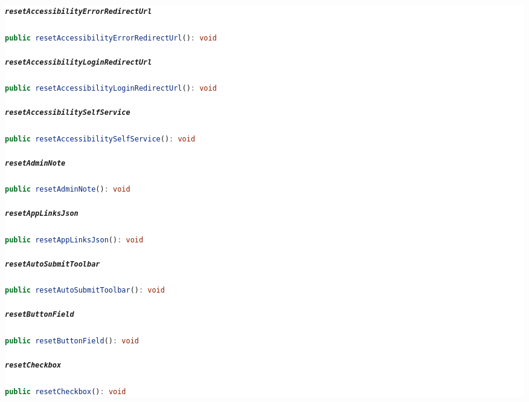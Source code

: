 
##### `resetAccessibilityErrorRedirectUrl` <a name="resetAccessibilityErrorRedirectUrl" id="@cdktf/provider-okta.swaApp.SwaApp.resetAccessibilityErrorRedirectUrl"></a>

```typescript
public resetAccessibilityErrorRedirectUrl(): void
```

##### `resetAccessibilityLoginRedirectUrl` <a name="resetAccessibilityLoginRedirectUrl" id="@cdktf/provider-okta.swaApp.SwaApp.resetAccessibilityLoginRedirectUrl"></a>

```typescript
public resetAccessibilityLoginRedirectUrl(): void
```

##### `resetAccessibilitySelfService` <a name="resetAccessibilitySelfService" id="@cdktf/provider-okta.swaApp.SwaApp.resetAccessibilitySelfService"></a>

```typescript
public resetAccessibilitySelfService(): void
```

##### `resetAdminNote` <a name="resetAdminNote" id="@cdktf/provider-okta.swaApp.SwaApp.resetAdminNote"></a>

```typescript
public resetAdminNote(): void
```

##### `resetAppLinksJson` <a name="resetAppLinksJson" id="@cdktf/provider-okta.swaApp.SwaApp.resetAppLinksJson"></a>

```typescript
public resetAppLinksJson(): void
```

##### `resetAutoSubmitToolbar` <a name="resetAutoSubmitToolbar" id="@cdktf/provider-okta.swaApp.SwaApp.resetAutoSubmitToolbar"></a>

```typescript
public resetAutoSubmitToolbar(): void
```

##### `resetButtonField` <a name="resetButtonField" id="@cdktf/provider-okta.swaApp.SwaApp.resetButtonField"></a>

```typescript
public resetButtonField(): void
```

##### `resetCheckbox` <a name="resetCheckbox" id="@cdktf/provider-okta.swaApp.SwaApp.resetCheckbox"></a>

```typescript
public resetCheckbox(): void
```
